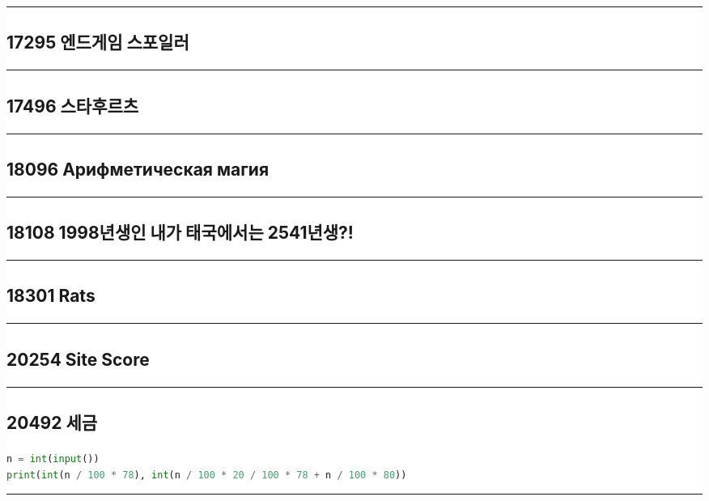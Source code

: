 ```py

```
___

## **17295	 엔드게임 스포일러**

```py

```
___

## **17496	 스타후르츠**

```py

```
___

## **18096	 Арифметическая магия**

```py

```
___

## **18108	 1998년생인 내가 태국에서는 2541년생?!**

```py

```
___

## **18301	 Rats**

```py

```
___

## **20254	 Site Score**

```py

```
___

## **20492	 세금**

```py
n = int(input())
print(int(n / 100 * 78), int(n / 100 * 20 / 100 * 78 + n / 100 * 80))
```
___
